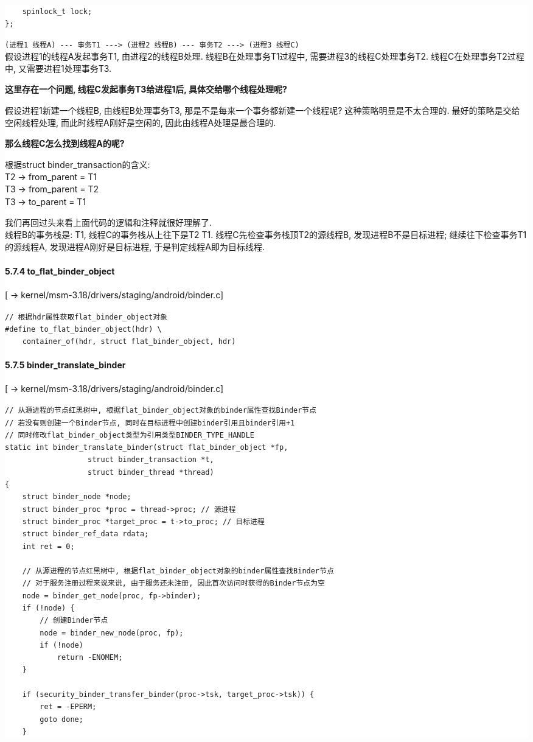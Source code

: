 	    spinlock_t lock;
	};

`(进程1 线程A) --- 事务T1 ---> (进程2 线程B) --- 事务T2 ---> (进程3 线程C)`  
假设进程1的线程A发起事务T1, 由进程2的线程B处理. 线程B在处理事务T1过程中, 需要进程3的线程C处理事务T2. 线程C在处理事务T2过程中, 又需要进程1处理事务T3.  

**这里存在一个问题, 线程C发起事务T3给进程1后, 具体交给哪个线程处理呢?**  

假设进程1新建一个线程B, 由线程B处理事务T3, 那是不是每来一个事务都新建一个线程呢? 这种策略明显是不太合理的. 最好的策略是交给空闲线程处理, 而此时线程A刚好是空闲的, 因此由线程A处理是最合理的.  

**那么线程C怎么找到线程A的呢?**  

根据struct binder_transaction的含义:  
T2 -> from_parent = T1  
T3 -> from_parent = T2  
T3 -> to_parent = T1  

我们再回过头来看上面代码的逻辑和注释就很好理解了.   
线程B的事务栈是: T1, 线程C的事务栈从上往下是T2 T1. 线程C先检查事务栈顶T2的源线程B, 发现进程B不是目标进程; 继续往下检查事务T1的源线程A, 发现进程A刚好是目标进程, 于是判定线程A即为目标线程.  

#### 5.7.4 to_flat_binder_object
[ -> kernel/msm-3.18/drivers/staging/android/binder.c]

	// 根据hdr属性获取flat_binder_object对象
	#define to_flat_binder_object(hdr) \
	    container_of(hdr, struct flat_binder_object, hdr)

#### 5.7.5 binder_translate_binder
[ -> kernel/msm-3.18/drivers/staging/android/binder.c]

	// 从源进程的节点红黑树中, 根据flat_binder_object对象的binder属性查找Binder节点
	// 若没有则创建一个Binder节点, 同时在目标进程中创建binder引用且binder引用+1
	// 同时修改flat_binder_object类型为引用类型BINDER_TYPE_HANDLE
	static int binder_translate_binder(struct flat_binder_object *fp,
	                   struct binder_transaction *t,
	                   struct binder_thread *thread)
	{
	    struct binder_node *node;
	    struct binder_proc *proc = thread->proc; // 源进程
	    struct binder_proc *target_proc = t->to_proc; // 目标进程
	    struct binder_ref_data rdata;
	    int ret = 0;

	    // 从源进程的节点红黑树中, 根据flat_binder_object对象的binder属性查找Binder节点
	    // 对于服务注册过程来说来说, 由于服务还未注册, 因此首次访问时获得的Binder节点为空
	    node = binder_get_node(proc, fp->binder);
	    if (!node) {
	        // 创建Binder节点
	        node = binder_new_node(proc, fp);
	        if (!node)
	            return -ENOMEM;
	    }

	    if (security_binder_transfer_binder(proc->tsk, target_proc->tsk)) {
	        ret = -EPERM;
	        goto done;
	    }
	 